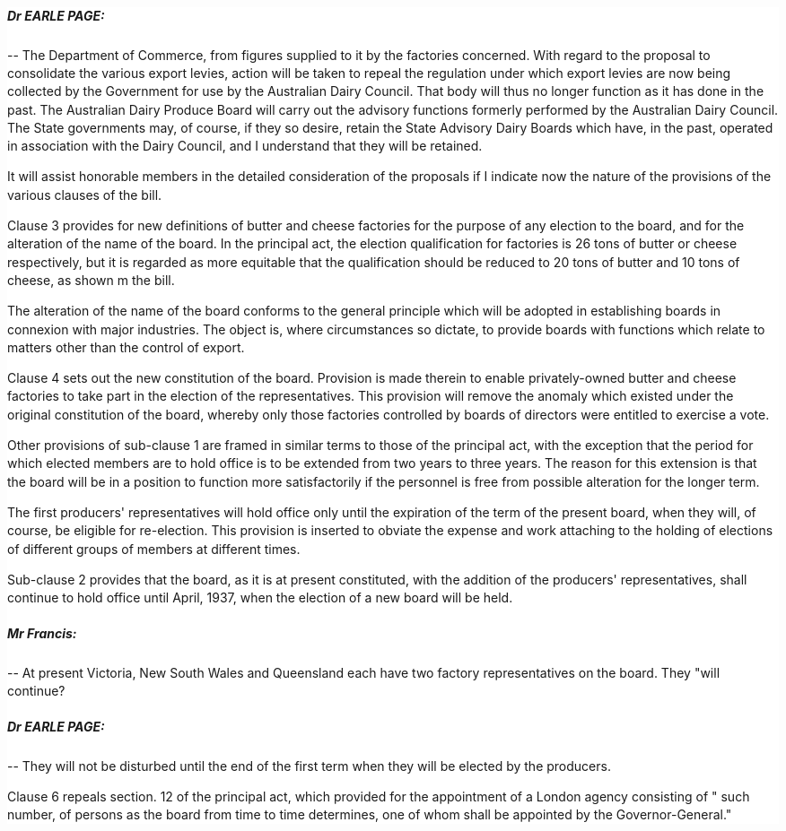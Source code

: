 ##### Dr EARLE PAGE:

-- The Department of Commerce, from figures supplied to it by the factories concerned. With regard to the proposal to consolidate the various export levies, action will be taken to repeal the regulation under which export levies are now being collected by the Government for use by the Australian Dairy Council. That body will thus no longer function as it has done in the past. The Australian Dairy Produce Board will carry out the advisory functions formerly performed by the Australian Dairy Council. The State governments may, of course, if they so desire, retain the State Advisory Dairy Boards which have, in the past, operated in association with the Dairy Council, and I understand that they will be retained. 

It will assist honorable members in the detailed consideration of the proposals if I indicate now the nature of the provisions of the various clauses of the bill. 

Clause 3 provides for new definitions of butter and cheese factories for the purpose of any election to the board, and for the alteration of the name of the board. In the principal act, the election qualification for factories is 26 tons of butter or cheese respectively, but it is regarded as more equitable that the qualification should be reduced to 20 tons of butter and 10 tons of cheese, as shown m the bill. 

The alteration of the name of the board conforms to the general principle which will be adopted in establishing boards in connexion with major industries. The object is, where circumstances so dictate, to provide boards with functions  which  relate to matters other than the control of export. 

Clause 4 sets out the new constitution of the board. Provision is made therein to enable privately-owned butter and cheese factories to take part in the election of the representatives. This provision will remove the anomaly which existed under the original constitution of the board, whereby only those factories controlled by boards of directors were entitled to exercise a vote. 

Other provisions of sub-clause 1 are framed in similar terms to those of the principal act, with the exception that the period for which elected members are to hold office is to be extended from two years to three years. The reason for this extension is that the board will be in a position to function more satisfactorily if the personnel is free from possible alteration for the longer term. 

The first producers' representatives will hold office only until the expiration of the term of the present board, when they will, of course, be eligible for re-election. This provision is inserted to obviate the expense and work attaching to the holding of elections of different groups of members at different times. 

Sub-clause 2 provides that the board, as it is at present constituted, with the addition of the producers' representatives, shall continue to hold office until April, 1937, when the election of a new board will be held. 

##### Mr Francis:

-- At present Victoria, New South Wales and Queensland each have two factory representatives on the board. They "will continue? 

##### Dr EARLE PAGE:

-- They will not be disturbed until the end of the first term when they will be elected by the producers. 

Clause 6 repeals section. 12 of the principal act, which provided for the appointment of a London agency consisting of " such number, of persons as the board from time to time determines, one of whom shall be appointed by the Governor-General." 
